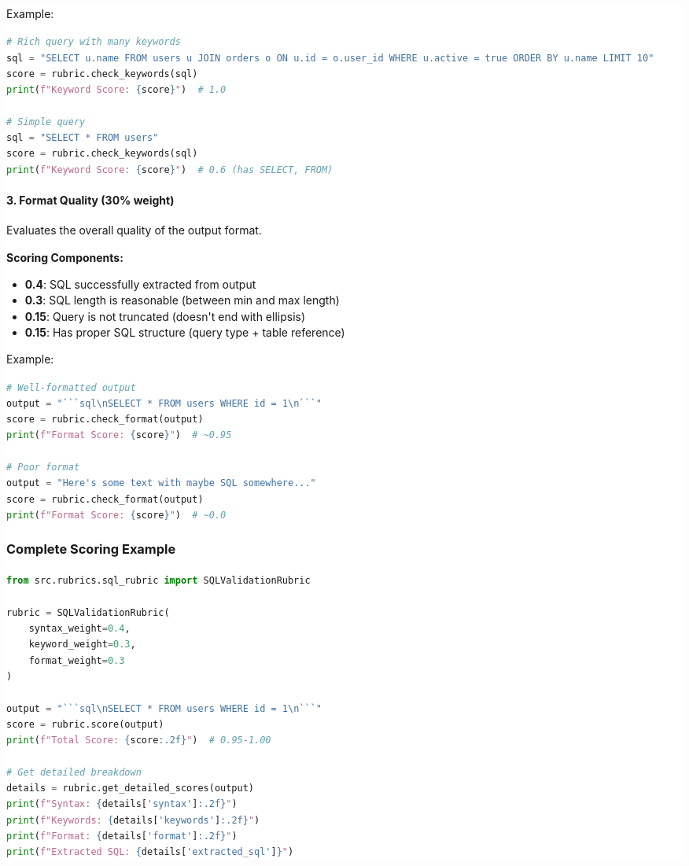 Example:
```python
# Rich query with many keywords
sql = "SELECT u.name FROM users u JOIN orders o ON u.id = o.user_id WHERE u.active = true ORDER BY u.name LIMIT 10"
score = rubric.check_keywords(sql)
print(f"Keyword Score: {score}")  # 1.0

# Simple query
sql = "SELECT * FROM users"
score = rubric.check_keywords(sql)
print(f"Keyword Score: {score}")  # 0.6 (has SELECT, FROM)
```

#### 3. Format Quality (30% weight)

Evaluates the overall quality of the output format.

**Scoring Components:**
- **0.4**: SQL successfully extracted from output
- **0.3**: SQL length is reasonable (between min and max length)
- **0.15**: Query is not truncated (doesn't end with ellipsis)
- **0.15**: Has proper SQL structure (query type + table reference)

Example:
```python
# Well-formatted output
output = "```sql\nSELECT * FROM users WHERE id = 1\n```"
score = rubric.check_format(output)
print(f"Format Score: {score}")  # ~0.95

# Poor format
output = "Here's some text with maybe SQL somewhere..."
score = rubric.check_format(output)
print(f"Format Score: {score}")  # ~0.0
```

### Complete Scoring Example

```python
from src.rubrics.sql_rubric import SQLValidationRubric

rubric = SQLValidationRubric(
    syntax_weight=0.4,
    keyword_weight=0.3,
    format_weight=0.3
)

output = "```sql\nSELECT * FROM users WHERE id = 1\n```"
score = rubric.score(output)
print(f"Total Score: {score:.2f}")  # 0.95-1.00

# Get detailed breakdown
details = rubric.get_detailed_scores(output)
print(f"Syntax: {details['syntax']:.2f}")
print(f"Keywords: {details['keywords']:.2f}")
print(f"Format: {details['format']:.2f}")
print(f"Extracted SQL: {details['extracted_sql']}")
```
